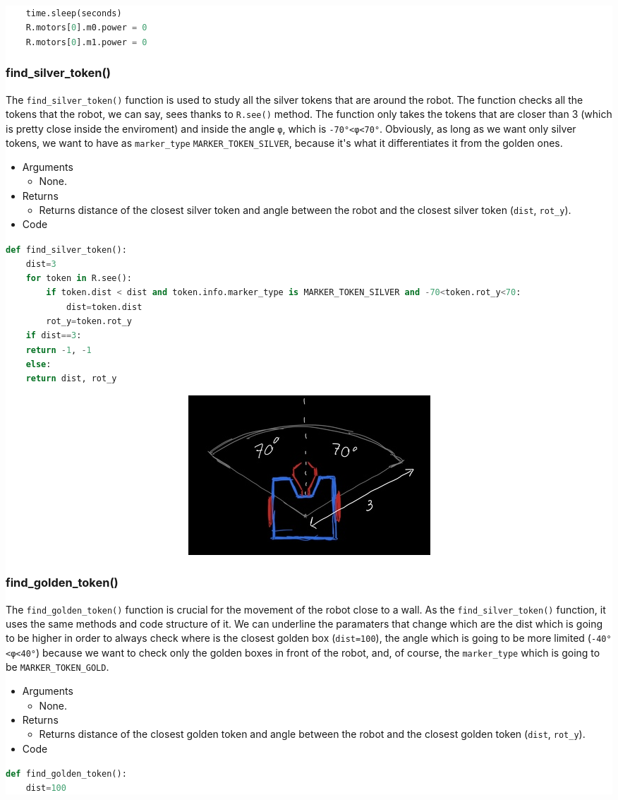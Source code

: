 ```python
    time.sleep(seconds)
    R.motors[0].m0.power = 0
    R.motors[0].m1.power = 0
```

### find_silver_token() ###
The `find_silver_token()` function is used to study all the silver tokens that are around the robot. The function checks all the tokens that the robot, we can say, sees thanks to `R.see()` method. The function only takes the tokens that are closer than 3 (which is pretty close inside the enviroment) and inside the angle `φ`, which is `-70°<φ<70°`. Obviously, as long as we want only silver tokens, we want to have as `marker_type` `MARKER_TOKEN_SILVER`, because it's what it differentiates it from the golden ones.
- Arguments 
  - None.
- Returns
  - Returns distance of the closest silver token and angle between the robot and the closest silver token (`dist`, `rot_y`).
- Code
```python
def find_silver_token():
    dist=3
    for token in R.see():
        if token.dist < dist and token.info.marker_type is MARKER_TOKEN_SILVER and -70<token.rot_y<70:
            dist=token.dist
	    rot_y=token.rot_y
    if dist==3:
	return -1, -1
    else:
   	return dist, rot_y
```
<p align="center">
	<img src="https://github.com/LucaPreddi/RT1Assignment1/blob/main/pics%20and%20gifs/Find_silver_token().jpg">
</p>

### find_golden_token() ###
The `find_golden_token()` function is crucial for the movement of the robot close to a wall. As the `find_silver_token()` function, it uses the same methods and code structure of it. We can underline the paramaters that change which are the dist which is going to be higher in order to always check where is the closest golden box (`dist=100`), the angle which is going to be more limited (`-40°<φ<40°`) because we want to check only the golden boxes in front of the robot, and, of course, the `marker_type` which is going to be `MARKER_TOKEN_GOLD`.
- Arguments 
  - None.
- Returns
  - Returns distance of the closest golden token and angle between the robot and the closest golden token (`dist`, `rot_y`).
- Code
```python
def find_golden_token():
    dist=100
```